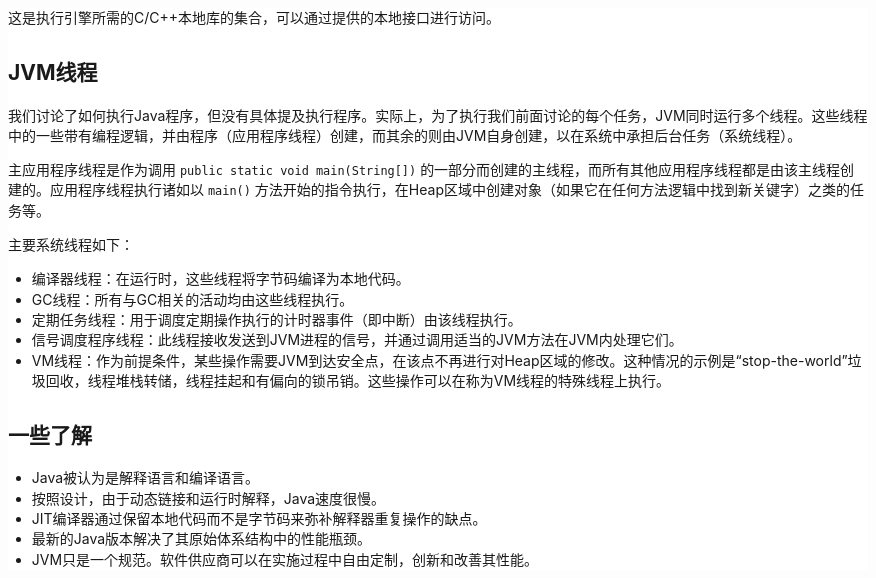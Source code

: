 这是执行引擎所需的C/C++本地库的集合，可以通过提供的本地接口进行访问。

## JVM线程

我们讨论了如何执行Java程序，但没有具体提及执行程序。实际上，为了执行我们前面讨论的每个任务，JVM同时运行多个线程。这些线程中的一些带有编程逻辑，并由程序（应用程序线程）创建，而其余的则由JVM自身创建，以在系统中承担后台任务（系统线程）。

主应用程序线程是作为调用 `public static void main(String[])` 的一部分而创建的主线程，而所有其他应用程序线程都是由该主线程创建的。应用程序线程执行诸如以 `main()` 方法开始的指令执行，在Heap区域中创建对象（如果它在任何方法逻辑中找到新关键字）之类的任务等。

主要系统线程如下：

* 编译器线程：在运行时，这些线程将字节码编译为本地代码。
* GC线程：所有与GC相关的活动均由这些线程执行。
* 定期任务线程：用于调度定期操作执行的计时器事件（即中断）由该线程执行。
* 信号调度程序线程：此线程接收发送到JVM进程的信号，并通过调用适当的JVM方法在JVM内处理它们。
* VM线程：作为前提条件，某些操作需要JVM到达安全点，在该点不再进行对Heap区域的修改。这种情况的示例是“stop-the-world”垃圾回收，线程堆栈转储，线程挂起和有偏向的锁吊销。这些操作可以在称为VM线程的特殊线程上执行。

## 一些了解

* Java被认为是解释语言和编译语言。
* 按照设计，由于动态链接和运行时解释，Java速度很慢。
* JIT编译器通过保留本地代码而不是字节码来弥补解释器重复操作的缺点。
* 最新的Java版本解决了其原始体系结构中的性能瓶颈。
* JVM只是一个规范。软件供应商可以在实施过程中自由定制，创新和改善其性能。
